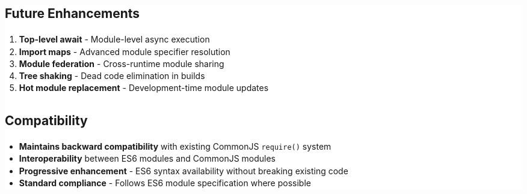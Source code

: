 ## Future Enhancements

1. **Top-level await** - Module-level async execution
2. **Import maps** - Advanced module specifier resolution
3. **Module federation** - Cross-runtime module sharing
4. **Tree shaking** - Dead code elimination in builds
5. **Hot module replacement** - Development-time module updates

## Compatibility

- **Maintains backward compatibility** with existing CommonJS `require()` system
- **Interoperability** between ES6 modules and CommonJS modules
- **Progressive enhancement** - ES6 syntax availability without breaking existing code
- **Standard compliance** - Follows ES6 module specification where possible